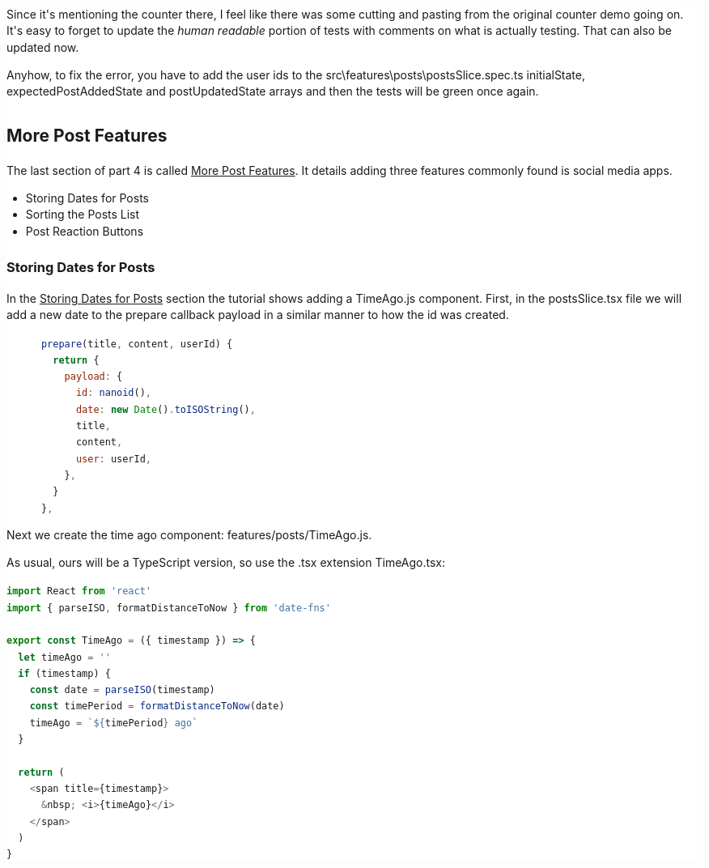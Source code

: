 Since it's mentioning the counter there, I feel like there was some cutting and pasting from the original counter demo going on.  It's easy to forget to update the *human readable* portion of tests with comments on what is actually testing.  That can also be updated now.

Anyhow, to fix the error, you have to add the user ids to the src\features\posts\postsSlice.spec.ts initialState, expectedPostAddedState and postUpdatedState arrays and then the tests will be green once again.


## More Post Features

The last section of part 4 is called [More Post Features](https://redux.js.org/tutorials/essentials/part-4-using-data#more-post-features).  It details adding three features commonly found is social media apps.

- Storing Dates for Posts
- Sorting the Posts List
- Post Reaction Buttons

### Storing Dates for Posts

In the [Storing Dates for Posts](https://redux.js.org/tutorials/essentials/part-4-using-data#storing-dates-for-posts) section the tutorial shows adding a TimeAgo.js component.  First, in the postsSlice.tsx file we will add a new date to the prepare callback payload in a similar manner to how the id was created.

```javascript
      prepare(title, content, userId) {
        return {
          payload: {
            id: nanoid(),
            date: new Date().toISOString(),
            title,
            content,
            user: userId,
          },
        }
      },
```

Next we create the time ago component: features/posts/TimeAgo.js.

As usual, ours will be a TypeScript version, so use the .tsx extension TimeAgo.tsx:

```javascript
import React from 'react'
import { parseISO, formatDistanceToNow } from 'date-fns'

export const TimeAgo = ({ timestamp }) => {
  let timeAgo = ''
  if (timestamp) {
    const date = parseISO(timestamp)
    const timePeriod = formatDistanceToNow(date)
    timeAgo = `${timePeriod} ago`
  }

  return (
    <span title={timestamp}>
      &nbsp; <i>{timeAgo}</i>
    </span>
  )
}
```
